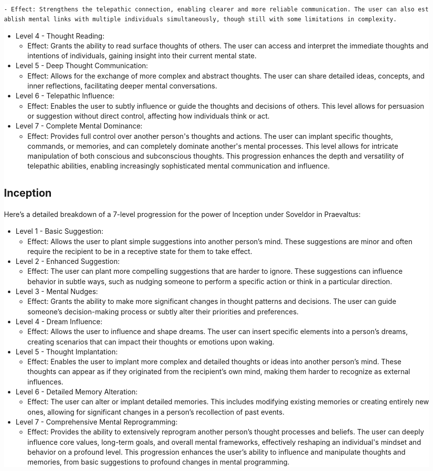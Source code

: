 	- Effect: Strengthens the telepathic connection, enabling clearer and more reliable communication. The user can also establish mental links with multiple individuals simultaneously, though still with some limitations in complexity.
- Level 4 - Thought Reading:
	- Effect: Grants the ability to read surface thoughts of others. The user can access and interpret the immediate thoughts and intentions of individuals, gaining insight into their current mental state.
- Level 5 - Deep Thought Communication:
	- Effect: Allows for the exchange of more complex and abstract thoughts. The user can share detailed ideas, concepts, and inner reflections, facilitating deeper mental conversations.
- Level 6 - Telepathic Influence:
	- Effect: Enables the user to subtly influence or guide the thoughts and decisions of others. This level allows for persuasion or suggestion without direct control, affecting how individuals think or act.
- Level 7 - Complete Mental Dominance:
	- Effect: Provides full control over another person's thoughts and actions. The user can implant specific thoughts, commands, or memories, and can completely dominate another's mental processes. This level allows for intricate manipulation of both conscious and subconscious thoughts.
This progression enhances the depth and versatility of telepathic abilities, enabling increasingly sophisticated mental communication and influence.

## Inception
Here’s a detailed breakdown of a 7-level progression for the power of Inception under Soveldor in Praevaltus:
- Level 1 - Basic Suggestion:
	- Effect: Allows the user to plant simple suggestions into another person’s mind. These suggestions are minor and often require the recipient to be in a receptive state for them to take effect.
- Level 2 - Enhanced Suggestion:
	- Effect: The user can plant more compelling suggestions that are harder to ignore. These suggestions can influence behavior in subtle ways, such as nudging someone to perform a specific action or think in a particular direction.
- Level 3 - Mental Nudges:
	- Effect: Grants the ability to make more significant changes in thought patterns and decisions. The user can guide someone’s decision-making process or subtly alter their priorities and preferences.
- Level 4 - Dream Influence:
	- Effect: Allows the user to influence and shape dreams. The user can insert specific elements into a person’s dreams, creating scenarios that can impact their thoughts or emotions upon waking.
- Level 5 - Thought Implantation:
	- Effect: Enables the user to implant more complex and detailed thoughts or ideas into another person’s mind. These thoughts can appear as if they originated from the recipient’s own mind, making them harder to recognize as external influences.
- Level 6 - Detailed Memory Alteration:
	- Effect: The user can alter or implant detailed memories. This includes modifying existing memories or creating entirely new ones, allowing for significant changes in a person’s recollection of past events.
- Level 7 - Comprehensive Mental Reprogramming:
	- Effect: Provides the ability to extensively reprogram another person’s thought processes and beliefs. The user can deeply influence core values, long-term goals, and overall mental frameworks, effectively reshaping an individual's mindset and behavior on a profound level.
This progression enhances the user’s ability to influence and manipulate thoughts and memories, from basic suggestions to profound changes in mental programming.

